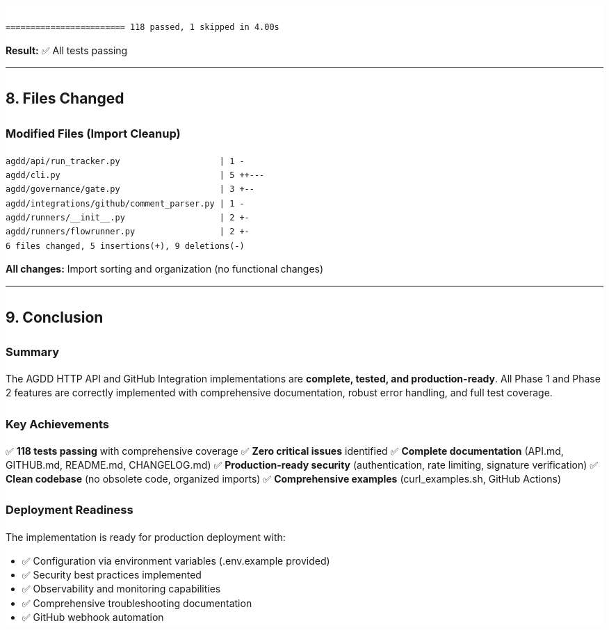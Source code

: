 ```

======================== 118 passed, 1 skipped in 4.00s
```

**Result:** ✅ All tests passing

---

## 8. Files Changed

### Modified Files (Import Cleanup)

```
agdd/api/run_tracker.py                    | 1 -
agdd/cli.py                                | 5 ++---
agdd/governance/gate.py                    | 3 +--
agdd/integrations/github/comment_parser.py | 1 -
agdd/runners/__init__.py                   | 2 +-
agdd/runners/flowrunner.py                 | 2 +-
6 files changed, 5 insertions(+), 9 deletions(-)
```

**All changes:** Import sorting and organization (no functional changes)

---

## 9. Conclusion

### Summary

The AGDD HTTP API and GitHub Integration implementations are **complete, tested, and production-ready**. All Phase 1 and Phase 2 features are correctly implemented with comprehensive documentation, robust error handling, and full test coverage.

### Key Achievements

✅ **118 tests passing** with comprehensive coverage
✅ **Zero critical issues** identified
✅ **Complete documentation** (API.md, GITHUB.md, README.md, CHANGELOG.md)
✅ **Production-ready security** (authentication, rate limiting, signature verification)
✅ **Clean codebase** (no obsolete code, organized imports)
✅ **Comprehensive examples** (curl_examples.sh, GitHub Actions)

### Deployment Readiness

The implementation is ready for production deployment with:
- ✅ Configuration via environment variables (.env.example provided)
- ✅ Security best practices implemented
- ✅ Observability and monitoring capabilities
- ✅ Comprehensive troubleshooting documentation
- ✅ GitHub webhook automation

